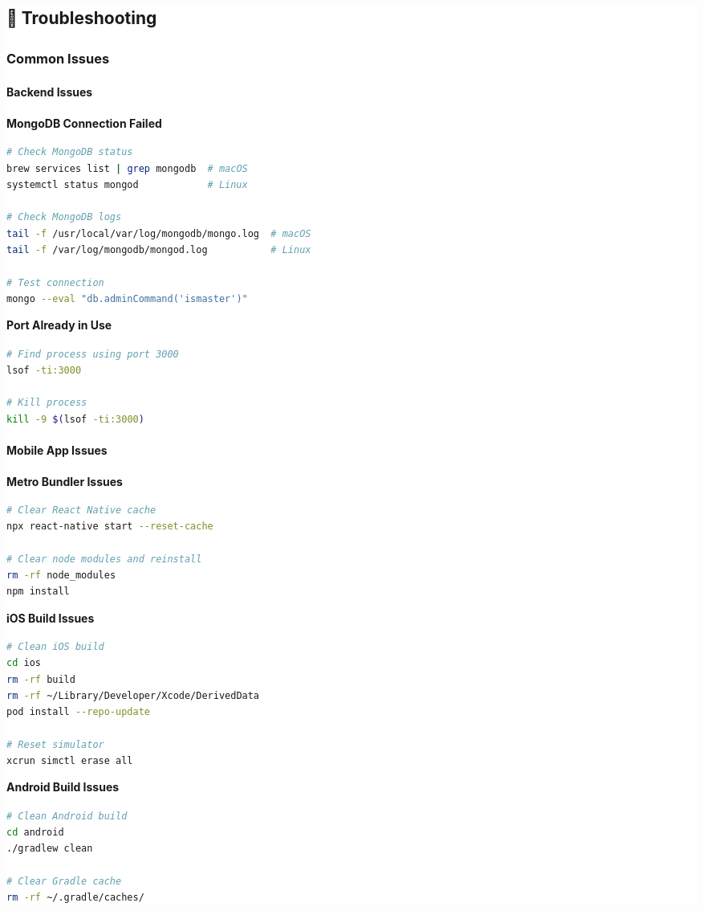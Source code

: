 ## 🔧 Troubleshooting

### Common Issues

#### Backend Issues

**MongoDB Connection Failed**
```bash
# Check MongoDB status
brew services list | grep mongodb  # macOS
systemctl status mongod            # Linux

# Check MongoDB logs
tail -f /usr/local/var/log/mongodb/mongo.log  # macOS
tail -f /var/log/mongodb/mongod.log           # Linux

# Test connection
mongo --eval "db.adminCommand('ismaster')"
```

**Port Already in Use**
```bash
# Find process using port 3000
lsof -ti:3000

# Kill process
kill -9 $(lsof -ti:3000)
```

#### Mobile App Issues

**Metro Bundler Issues**
```bash
# Clear React Native cache
npx react-native start --reset-cache

# Clear node modules and reinstall
rm -rf node_modules
npm install
```

**iOS Build Issues**
```bash
# Clean iOS build
cd ios
rm -rf build
rm -rf ~/Library/Developer/Xcode/DerivedData
pod install --repo-update

# Reset simulator
xcrun simctl erase all
```

**Android Build Issues**
```bash
# Clean Android build
cd android
./gradlew clean

# Clear Gradle cache
rm -rf ~/.gradle/caches/
```
